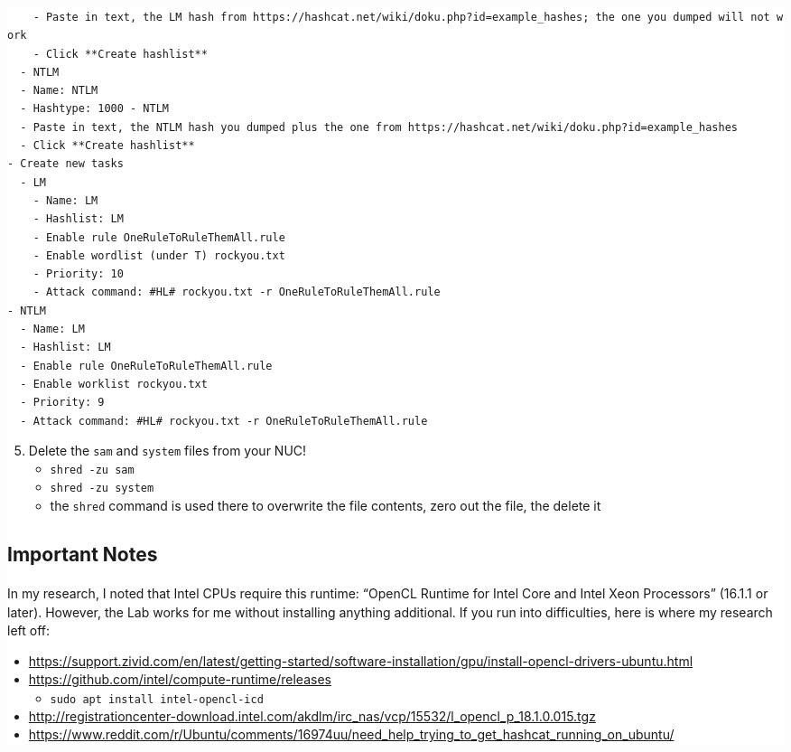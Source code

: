         - Paste in text, the LM hash from https://hashcat.net/wiki/doku.php?id=example_hashes; the one you dumped will not work
        - Click **Create hashlist**
      - NTLM
      - Name: NTLM
      - Hashtype: 1000 - NTLM
      - Paste in text, the NTLM hash you dumped plus the one from https://hashcat.net/wiki/doku.php?id=example_hashes
      - Click **Create hashlist**
    - Create new tasks
      - LM
        - Name: LM
        - Hashlist: LM
        - Enable rule OneRuleToRuleThemAll.rule
        - Enable wordlist (under T) rockyou.txt
        - Priority: 10
        - Attack command: #HL# rockyou.txt -r OneRuleToRuleThemAll.rule
    - NTLM
      - Name: LM
      - Hashlist: LM
      - Enable rule OneRuleToRuleThemAll.rule
      - Enable worklist rockyou.txt
      - Priority: 9
      - Attack command: #HL# rockyou.txt -r OneRuleToRuleThemAll.rule
5. Delete the `sam` and `system` files from your NUC!
    - `shred -zu sam`
    - `shred -zu system`
    - the `shred` command is used there to overwrite the file contents, zero out the file, the delete it

## Important Notes
In my research, I noted that Intel CPUs require this runtime: “OpenCL Runtime for Intel Core and Intel Xeon Processors” (16.1.1 or later). However, the Lab works for me without installing anything additional. If you run into difficulties, here is where my research left off:
- https://support.zivid.com/en/latest/getting-started/software-installation/gpu/install-opencl-drivers-ubuntu.html
- https://github.com/intel/compute-runtime/releases
  - `sudo apt install intel-opencl-icd`
- http://registrationcenter-download.intel.com/akdlm/irc_nas/vcp/15532/l_opencl_p_18.1.0.015.tgz
- https://www.reddit.com/r/Ubuntu/comments/16974uu/need_help_trying_to_get_hashcat_running_on_ubuntu/
